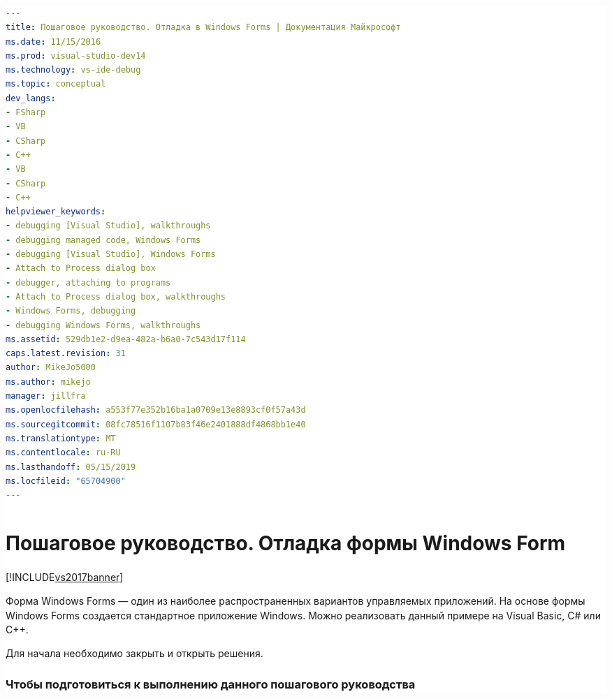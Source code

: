 ```yaml
---
title: Пошаговое руководство. Отладка в Windows Forms | Документация Майкрософт
ms.date: 11/15/2016
ms.prod: visual-studio-dev14
ms.technology: vs-ide-debug
ms.topic: conceptual
dev_langs:
- FSharp
- VB
- CSharp
- C++
- VB
- CSharp
- C++
helpviewer_keywords:
- debugging [Visual Studio], walkthroughs
- debugging managed code, Windows Forms
- debugging [Visual Studio], Windows Forms
- Attach to Process dialog box
- debugger, attaching to programs
- Attach to Process dialog box, walkthroughs
- Windows Forms, debugging
- debugging Windows Forms, walkthroughs
ms.assetid: 529db1e2-d9ea-482a-b6a0-7c543d17f114
caps.latest.revision: 31
author: MikeJo5000
ms.author: mikejo
manager: jillfra
ms.openlocfilehash: a553f77e352b16ba1a0709e13e8893cf0f57a43d
ms.sourcegitcommit: 08fc78516f1107b83f46e2401888df4868bb1e40
ms.translationtype: MT
ms.contentlocale: ru-RU
ms.lasthandoff: 05/15/2019
ms.locfileid: "65704900"
---
```

# <a name="walkthrough-debugging-a-windows-form"></a>Пошаговое руководство. Отладка формы Windows Form
[!INCLUDE[vs2017banner](../includes/vs2017banner.md)]

Форма Windows Forms — один из наиболее распространенных вариантов управляемых приложений. На основе формы Windows Forms создается стандартное приложение Windows. Можно реализовать данный примере на Visual Basic, C# или C++.  
  
 Для начала необходимо закрыть и открыть решения.  
  
### <a name="to-prepare-for-this-walkthrough"></a>Чтобы подготовиться к выполнению данного пошагового руководства  
  